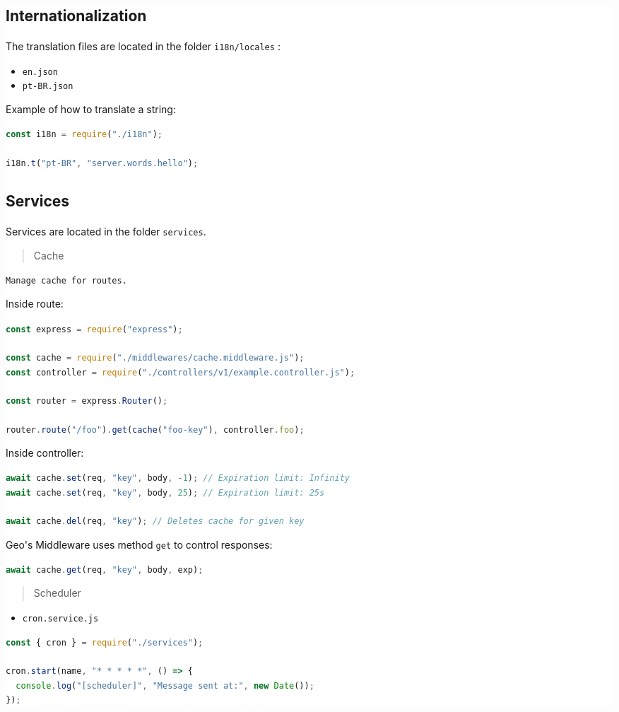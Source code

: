 ## Internationalization

The translation files are located in the folder `i18n/locales` :

- `en.json`
- `pt-BR.json`

Example of how to translate a string:

```js
const i18n = require("./i18n");

i18n.t("pt-BR", "server.words.hello");
```

## Services

Services are located in the folder `services`.

> Cache

`Manage cache for routes.`

Inside route:

```js
const express = require("express");

const cache = require("./middlewares/cache.middleware.js");
const controller = require("./controllers/v1/example.controller.js");

const router = express.Router();

router.route("/foo").get(cache("foo-key"), controller.foo);
```

Inside controller:

```js
await cache.set(req, "key", body, -1); // Expiration limit: Infinity
await cache.set(req, "key", body, 25); // Expiration limit: 25s

await cache.del(req, "key"); // Deletes cache for given key
```

Geo's Middleware uses method `get` to control responses:

```js
await cache.get(req, "key", body, exp);
```

> Scheduler

- `cron.service.js`

```js
const { cron } = require("./services");

cron.start(name, "* * * * *", () => {
  console.log("[scheduler]", "Message sent at:", new Date());
});
```

